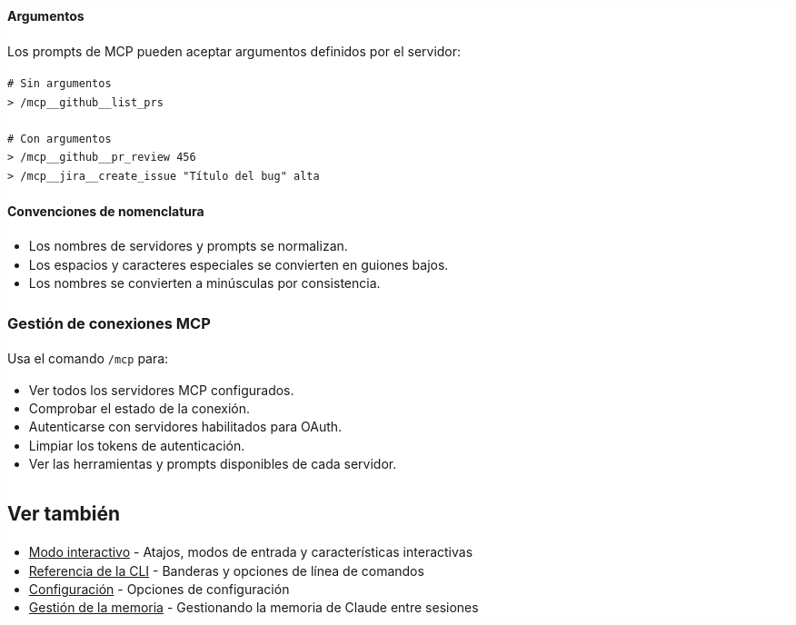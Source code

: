 #### Argumentos

Los prompts de MCP pueden aceptar argumentos definidos por el servidor:

```
# Sin argumentos
> /mcp__github__list_prs

# Con argumentos
> /mcp__github__pr_review 456
> /mcp__jira__create_issue "Título del bug" alta
```

#### Convenciones de nomenclatura

- Los nombres de servidores y prompts se normalizan.
- Los espacios y caracteres especiales se convierten en guiones bajos.
- Los nombres se convierten a minúsculas por consistencia.

### Gestión de conexiones MCP

Usa el comando `/mcp` para:

- Ver todos los servidores MCP configurados.
- Comprobar el estado de la conexión.
- Autenticarse con servidores habilitados para OAuth.
- Limpiar los tokens de autenticación.
- Ver las herramientas y prompts disponibles de cada servidor.

## Ver también

- [Modo interactivo](/en/docs/claude-code/interactive-mode) - Atajos, modos de entrada y características interactivas
- [Referencia de la CLI](/en/docs/claude-code/cli-reference) - Banderas y opciones de línea de comandos
- [Configuración](/en/docs/claude-code/settings) - Opciones de configuración
- [Gestión de la memoria](/en/docs/claude-code/memory) - Gestionando la memoria de Claude entre sesiones